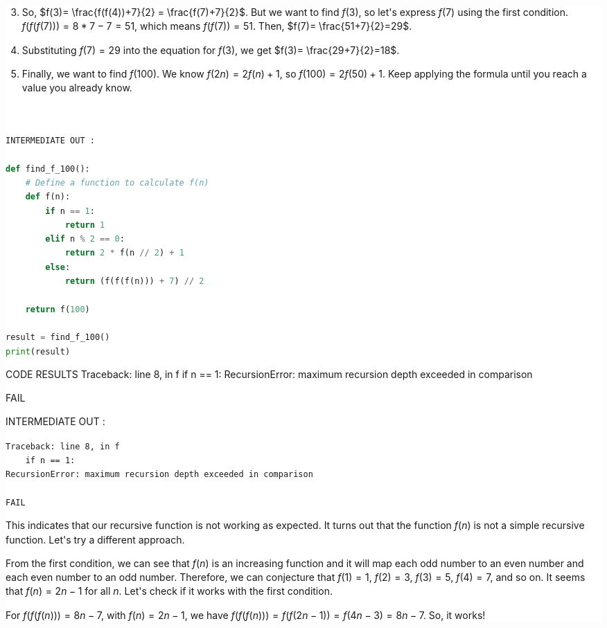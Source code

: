 3. So, $f(3)= \frac{f(f(4))+7}{2} = \frac{f(7)+7}{2}$. But we want to find $f(3)$, so let's express $f(7)$ using the first condition. $f(f(f(7)))=8*7-7=51$, which means $f(f(7))=51$. Then, $f(7)= \frac{51+7}{2}=29$.

4. Substituting $f(7)=29$ into the equation for $f(3)$, we get $f(3)= \frac{29+7}{2}=18$.

5. Finally, we want to find $f(100)$. We know $f(2n)=2f(n)+1$, so $f(100)=2f(50)+1$. Keep applying the formula until you reach a value you already know. 

```python


INTERMEDIATE OUT :

def find_f_100():
    # Define a function to calculate f(n)
    def f(n):
        if n == 1:
            return 1
        elif n % 2 == 0:
            return 2 * f(n // 2) + 1
        else:
            return (f(f(f(n))) + 7) // 2

    return f(100)

result = find_f_100()
print(result)
```

CODE RESULTS Traceback: line 8, in f
    if n == 1:
RecursionError: maximum recursion depth exceeded in comparison

FAIL


INTERMEDIATE OUT :
```output
Traceback: line 8, in f
    if n == 1:
RecursionError: maximum recursion depth exceeded in comparison

FAIL

```

This indicates that our recursive function is not working as expected. It turns out that the function $f(n)$ is not a simple recursive function. Let's try a different approach.

From the first condition, we can see that $f(n)$ is an increasing function and it will map each odd number to an even number and each even number to an odd number. Therefore, we can conjecture that $f(1)=1$, $f(2)=3$, $f(3)=5$, $f(4)=7$, and so on. It seems that $f(n)=2n-1$ for all $n$. Let's check if it works with the first condition.

For $f(f(f(n)))=8n-7$, with $f(n)=2n-1$, we have $f(f(f(n)))=f(f(2n-1))=f(4n-3)=8n-7$. So, it works!

